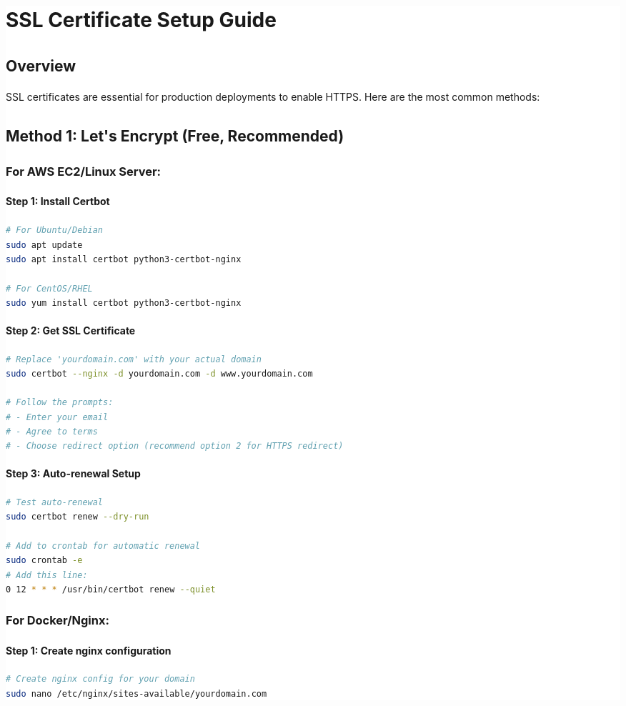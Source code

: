 # SSL Certificate Setup Guide

## Overview

SSL certificates are essential for production deployments to enable HTTPS. Here are the most common methods:

## Method 1: Let's Encrypt (Free, Recommended)

### For AWS EC2/Linux Server:

#### Step 1: Install Certbot
```bash
# For Ubuntu/Debian
sudo apt update
sudo apt install certbot python3-certbot-nginx

# For CentOS/RHEL
sudo yum install certbot python3-certbot-nginx
```

#### Step 2: Get SSL Certificate
```bash
# Replace 'yourdomain.com' with your actual domain
sudo certbot --nginx -d yourdomain.com -d www.yourdomain.com

# Follow the prompts:
# - Enter your email
# - Agree to terms
# - Choose redirect option (recommend option 2 for HTTPS redirect)
```

#### Step 3: Auto-renewal Setup
```bash
# Test auto-renewal
sudo certbot renew --dry-run

# Add to crontab for automatic renewal
sudo crontab -e
# Add this line:
0 12 * * * /usr/bin/certbot renew --quiet
```

### For Docker/Nginx:

#### Step 1: Create nginx configuration
```bash
# Create nginx config for your domain
sudo nano /etc/nginx/sites-available/yourdomain.com
```
